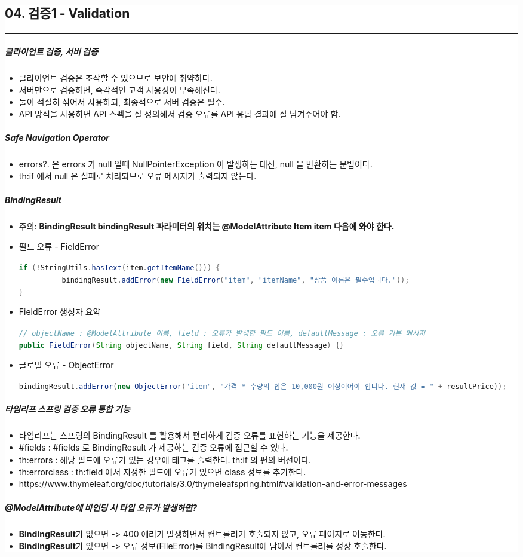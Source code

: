 ## 04. 검증1 - Validation

----

##### 클라이언트 검증, 서버 검증

- 클라이언트 검증은 조작할 수 있으므로 보안에 취약하다.
- 서버만으로 검증하면, 즉각적인 고객 사용성이 부족해진다.
- 둘이 적절히 섞어서 사용하되, 최종적으로 서버 검증은 필수.
- API 방식을 사용하면 API 스펙을 잘 정의해서 검증 오류를 API 응답 결과에 잘 남겨주어야 함.



##### Safe Navigation Operator

- errors?. 은 errors 가 null 일때 NullPointerException 이 발생하는 대신, null 을 반환하는 문법이다.
- th:if 에서 null 은 실패로 처리되므로 오류 메시지가 출력되지 않는다.



##### BindingResult

- 주의: **BindingResult bindingResult 파라미터의 위치는 @ModelAttribute Item item 다음에 와야 한다.**

- 필드 오류 - FieldError

  ```java
  if (!StringUtils.hasText(item.getItemName())) { 
  			bindingResult.addError(new FieldError("item", "itemName", "상품 이름은 필수입니다."));
  }
  ```

- FieldError 생성자 요약

  ```java
  // objectName : @ModelAttribute 이름, field : 오류가 발생한 필드 이름, defaultMessage : 오류 기본 메시지
  public FieldError(String objectName, String field, String defaultMessage) {}
  ```

- 글로벌 오류 - ObjectError

  ```java
  bindingResult.addError(new ObjectError("item", "가격 * 수량의 합은 10,000원 이상이어야 합니다. 현재 값 = " + resultPrice));
  ```



##### 타임리프 스프링 검증 오류 통합 기능

- 타임리프는 스프링의 BindingResult 를 활용해서 편리하게 검증 오류를 표현하는 기능을 제공한다.
- \#fields : #fields 로 BindingResult 가 제공하는 검증 오류에 접근할 수 있다.
- th:errors : 해당 필드에 오류가 있는 경우에 태그를 출력한다. th:if 의 편의 버전이다.
- th:errorclass : th:field 에서 지정한 필드에 오류가 있으면 class 정보를 추가한다.
- https://www.thymeleaf.org/doc/tutorials/3.0/thymeleafspring.html#validation-and-error-messages



##### @ModelAttribute에 바인딩 시 타입 오류가 발생하면?

- **BindingResult**가 없으면 -> 400 에러가 발생하면서 컨트롤러가 호출되지 않고, 오류 페이지로 이동한다.
- **BindingResult**가 있으면 -> 오류 정보(FileError)를 BindingResult에 담아서 컨트롤러를 정상 호출한다.
